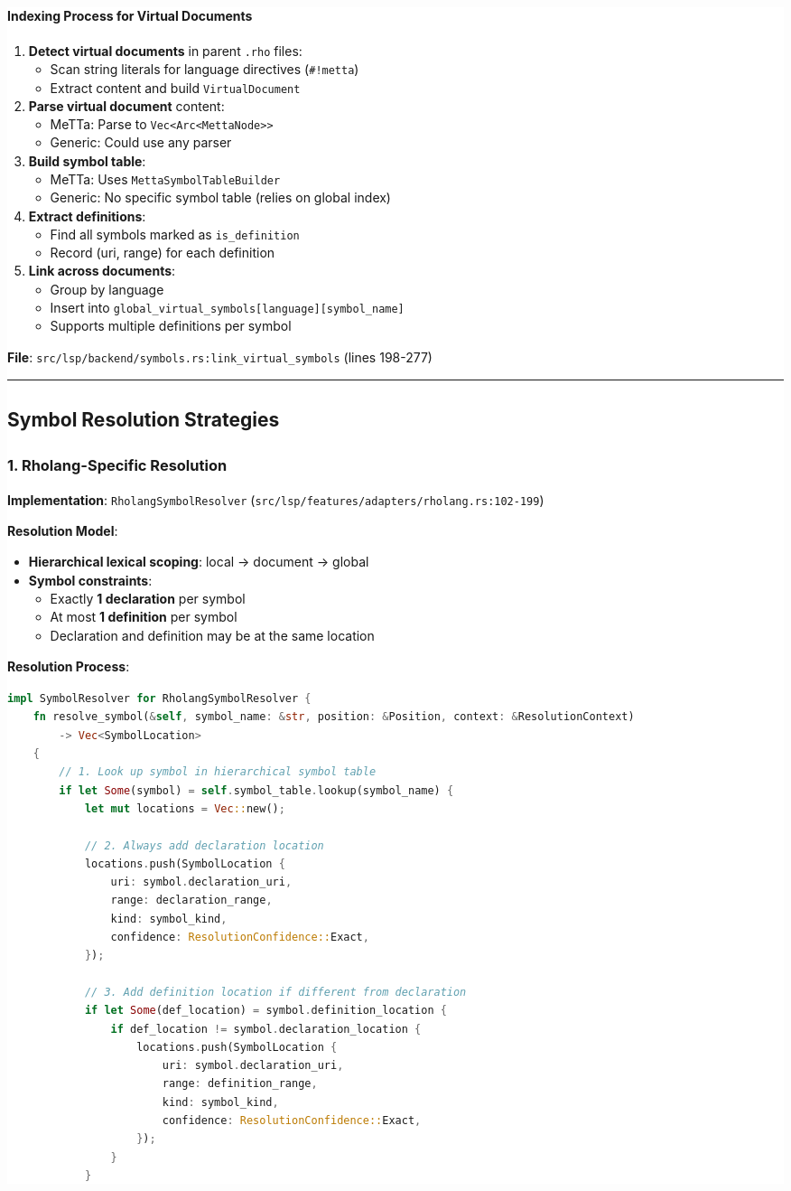 #### Indexing Process for Virtual Documents

1. **Detect virtual documents** in parent `.rho` files:
   - Scan string literals for language directives (`#!metta`)
   - Extract content and build `VirtualDocument`
2. **Parse virtual document** content:
   - MeTTa: Parse to `Vec<Arc<MettaNode>>`
   - Generic: Could use any parser
3. **Build symbol table**:
   - MeTTa: Uses `MettaSymbolTableBuilder`
   - Generic: No specific symbol table (relies on global index)
4. **Extract definitions**:
   - Find all symbols marked as `is_definition`
   - Record (uri, range) for each definition
5. **Link across documents**:
   - Group by language
   - Insert into `global_virtual_symbols[language][symbol_name]`
   - Supports multiple definitions per symbol

**File**: `src/lsp/backend/symbols.rs:link_virtual_symbols` (lines 198-277)

---

## Symbol Resolution Strategies

### 1. Rholang-Specific Resolution

**Implementation**: `RholangSymbolResolver` (`src/lsp/features/adapters/rholang.rs:102-199`)

**Resolution Model**:
- **Hierarchical lexical scoping**: local → document → global
- **Symbol constraints**:
  - Exactly **1 declaration** per symbol
  - At most **1 definition** per symbol
  - Declaration and definition may be at the same location

**Resolution Process**:
```rust
impl SymbolResolver for RholangSymbolResolver {
    fn resolve_symbol(&self, symbol_name: &str, position: &Position, context: &ResolutionContext)
        -> Vec<SymbolLocation>
    {
        // 1. Look up symbol in hierarchical symbol table
        if let Some(symbol) = self.symbol_table.lookup(symbol_name) {
            let mut locations = Vec::new();

            // 2. Always add declaration location
            locations.push(SymbolLocation {
                uri: symbol.declaration_uri,
                range: declaration_range,
                kind: symbol_kind,
                confidence: ResolutionConfidence::Exact,
            });

            // 3. Add definition location if different from declaration
            if let Some(def_location) = symbol.definition_location {
                if def_location != symbol.declaration_location {
                    locations.push(SymbolLocation {
                        uri: symbol.declaration_uri,
                        range: definition_range,
                        kind: symbol_kind,
                        confidence: ResolutionConfidence::Exact,
                    });
                }
            }
```